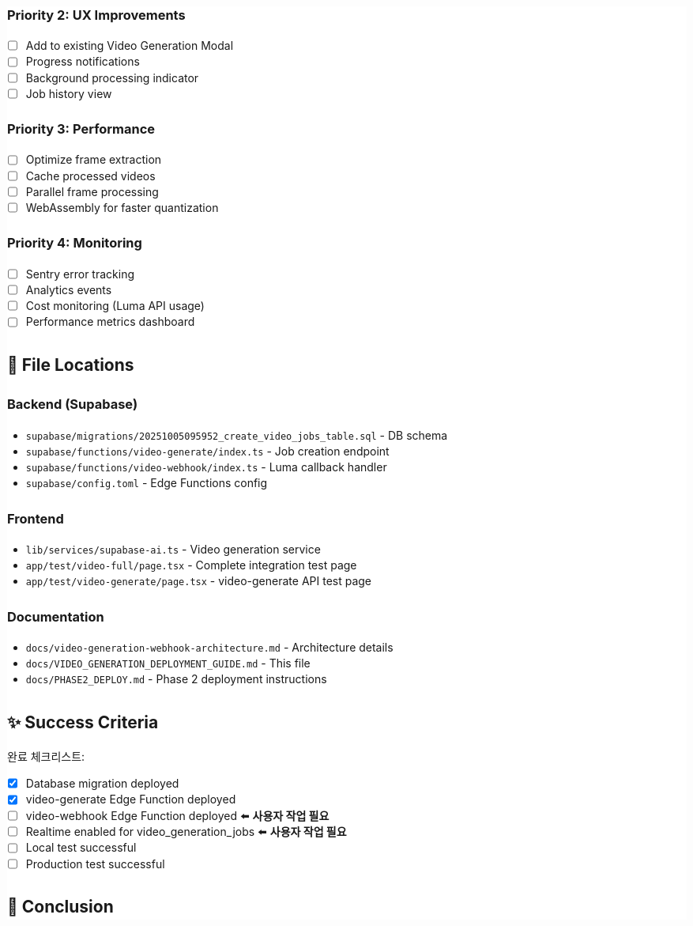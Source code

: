 ### Priority 2: UX Improvements
- [ ] Add to existing Video Generation Modal
- [ ] Progress notifications
- [ ] Background processing indicator
- [ ] Job history view

### Priority 3: Performance
- [ ] Optimize frame extraction
- [ ] Cache processed videos
- [ ] Parallel frame processing
- [ ] WebAssembly for faster quantization

### Priority 4: Monitoring
- [ ] Sentry error tracking
- [ ] Analytics events
- [ ] Cost monitoring (Luma API usage)
- [ ] Performance metrics dashboard

## 📄 File Locations

### Backend (Supabase)
- `supabase/migrations/20251005095952_create_video_jobs_table.sql` - DB schema
- `supabase/functions/video-generate/index.ts` - Job creation endpoint
- `supabase/functions/video-webhook/index.ts` - Luma callback handler
- `supabase/config.toml` - Edge Functions config

### Frontend
- `lib/services/supabase-ai.ts` - Video generation service
- `app/test/video-full/page.tsx` - Complete integration test page
- `app/test/video-generate/page.tsx` - video-generate API test page

### Documentation
- `docs/video-generation-webhook-architecture.md` - Architecture details
- `docs/VIDEO_GENERATION_DEPLOYMENT_GUIDE.md` - This file
- `docs/PHASE2_DEPLOY.md` - Phase 2 deployment instructions

## ✨ Success Criteria

완료 체크리스트:

- [x] Database migration deployed
- [x] video-generate Edge Function deployed
- [ ] video-webhook Edge Function deployed ⬅️ **사용자 작업 필요**
- [ ] Realtime enabled for video_generation_jobs ⬅️ **사용자 작업 필요**
- [ ] Local test successful
- [ ] Production test successful

## 🎉 Conclusion
